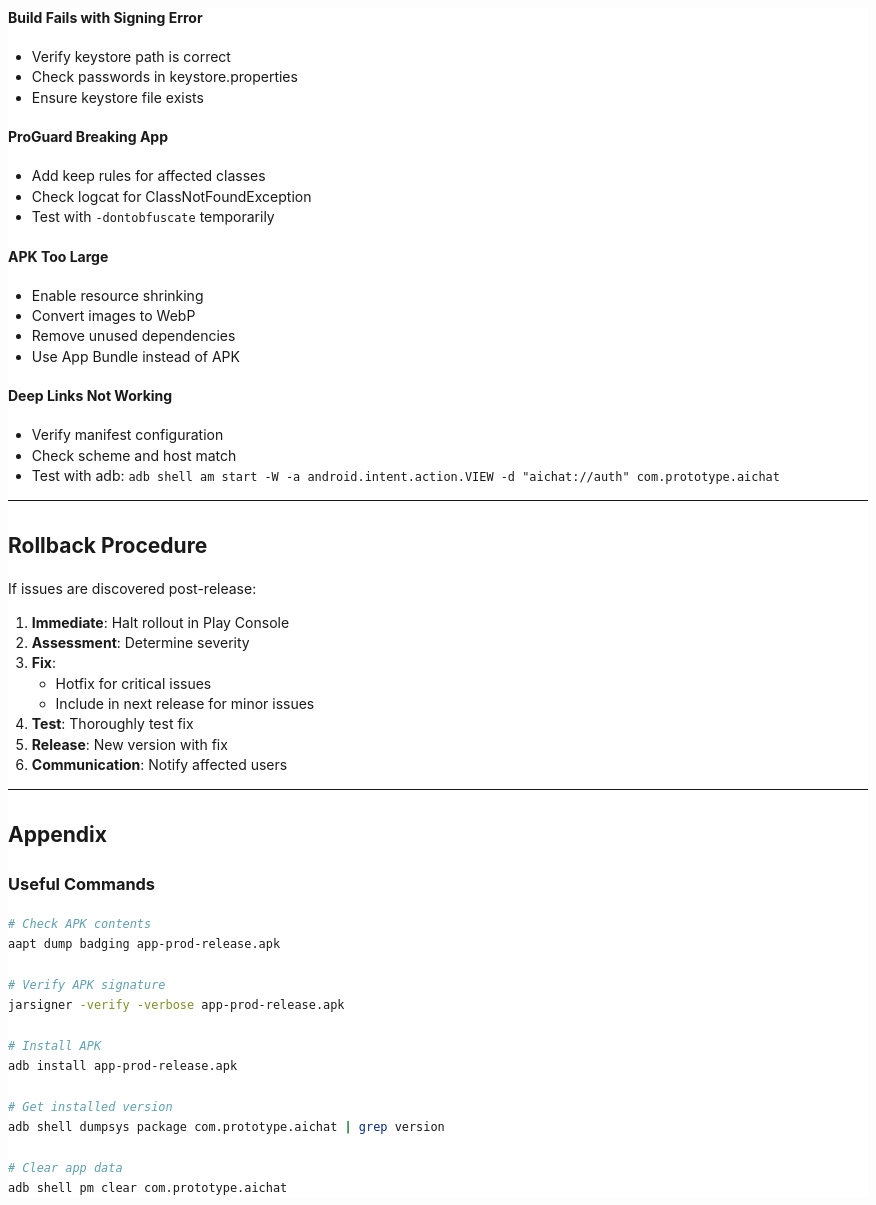 #### Build Fails with Signing Error
- Verify keystore path is correct
- Check passwords in keystore.properties
- Ensure keystore file exists

#### ProGuard Breaking App
- Add keep rules for affected classes
- Check logcat for ClassNotFoundException
- Test with `-dontobfuscate` temporarily

#### APK Too Large
- Enable resource shrinking
- Convert images to WebP
- Remove unused dependencies
- Use App Bundle instead of APK

#### Deep Links Not Working
- Verify manifest configuration
- Check scheme and host match
- Test with adb: `adb shell am start -W -a android.intent.action.VIEW -d "aichat://auth" com.prototype.aichat`

---

## Rollback Procedure

If issues are discovered post-release:

1. **Immediate**: Halt rollout in Play Console
2. **Assessment**: Determine severity
3. **Fix**: 
   - Hotfix for critical issues
   - Include in next release for minor issues
4. **Test**: Thoroughly test fix
5. **Release**: New version with fix
6. **Communication**: Notify affected users

---

## Appendix

### Useful Commands

```bash
# Check APK contents
aapt dump badging app-prod-release.apk

# Verify APK signature
jarsigner -verify -verbose app-prod-release.apk

# Install APK
adb install app-prod-release.apk

# Get installed version
adb shell dumpsys package com.prototype.aichat | grep version

# Clear app data
adb shell pm clear com.prototype.aichat
```
